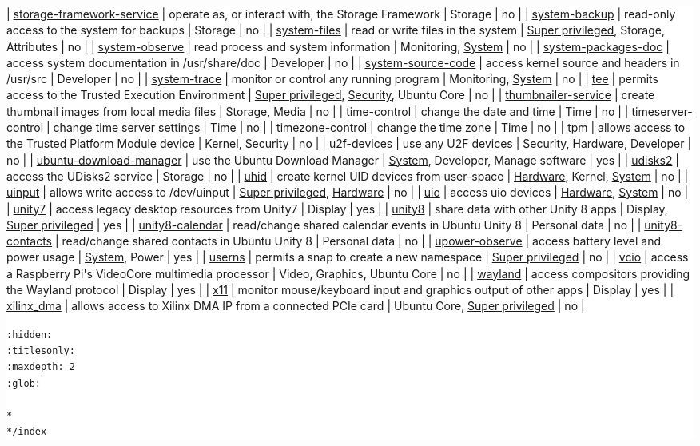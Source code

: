 | [storage-framework-service](/) | operate as, or interact with, the Storage Framework | Storage | no |
| [system-backup](/) | read-only access to the system for backups | Storage | no |
| [system-files](/) | read or write files in the system | [Super privileged](/snap-reference/operations/interfaces/super-privileged-interfaces), Storage, Attributes | no |
| [system-observe](/) | read process and system information | Monitoring, [System](/snap-reference/operations/interfaces/system-interfaces) | no |
| [system-packages-doc](/) | access system documentation in /usr/share/doc | Developer | no |
| [system-source-code](/) | access kernel source and headers in /usr/src | Developer | no |
| [system-trace](/) | monitor or control any running program | Monitoring, [System](/snap-reference/operations/interfaces/system-interfaces) | no |
| [tee](/) | permits access to the Trusted Execution Environment | [Super privileged](/snap-reference/operations/interfaces/super-privileged-interfaces), [Security](/snap-reference/operations/interfaces/security-interfaces), Ubuntu Core | no |
| [thumbnailer-service](/) | create thumbnail images from local media files | Storage, [Media](/snap-reference/operations/interfaces/media-interfaces) | no |
| [time-control](/) | change the date and time | Time | no |
| [timeserver-control](/) | change time server settings | Time | no |
| [timezone-control](/) | change the time zone | Time | no |
| [tpm](/) | allows access to the Trusted Platform Module device | Kernel, [Security](/snap-reference/operations/interfaces/security-interfaces) | no |
| [u2f-devices](/t/the-u2f-devices-interface/9722/) | use any U2F devices | [Security](/snap-reference/operations/interfaces/security-interfaces), [Hardware](/snap-reference/operations/interfaces/hardware-interfaces), Developer | no |
| [ubuntu-download-manager](/) | use the Ubuntu Download Manager | [System](/snap-reference/operations/interfaces/system-interfaces), Developer, Manage software | yes |
| [udisks2](/) | access the UDisks2 service | Storage | no |
| [uhid](/) | create kernel UID devices from user-space | [Hardware](/snap-reference/operations/interfaces/hardware-interfaces), Kernel, [System](/snap-reference/operations/interfaces/system-interfaces) | no |
| [uinput](/) | allows write access to /dev/uinput | [Super privileged](/snap-reference/operations/interfaces/super-privileged-interfaces), [Hardware](/snap-reference/operations/interfaces/hardware-interfaces) | no |
| [uio](/) | access uio devices | [Hardware](/snap-reference/operations/interfaces/hardware-interfaces), [System](/snap-reference/operations/interfaces/system-interfaces) | no |
| [unity7](/) | access legacy desktop resources from Unity7 | Display | yes |
| [unity8](/) | share data with other Unity 8 apps | Display, [Super privileged](/snap-reference/operations/interfaces/super-privileged-interfaces) | yes |
| [unity8-calendar](/) | read/change shared calendar events in Ubuntu Unity 8 | Personal data | no |
| [unity8-contacts](/) | read/change shared contacts in Ubuntu Unity 8 | Personal data | no |
| [upower-observe](/) | access battery level and power usage | [System](/snap-reference/operations/interfaces/system-interfaces), Power | yes |
| [userns](/) | permits a snap to create a new namespace | [Super privileged](/snap-reference/operations/interfaces/super-privileged-interfaces) | no |
| [vcio](/) | access a Raspberry Pi's VideoCore multimedia processor | Video, Graphics, Ubuntu Core | no |
| [wayland](/) | access compositors providing the Wayland protocol | Display | yes |
| [x11](/) | monitor mouse/keyboard input and graphics output of other apps | Display | yes |
| [xilinx_dma](/) | allows access to Xilinx DMA IP from a connected PCIe card | Ubuntu Core, [Super privileged](/snap-reference/operations/interfaces/super-privileged-interfaces) | no |


```{toctree}
:hidden:
:titlesonly:
:maxdepth: 2
:glob:

*
*/index

